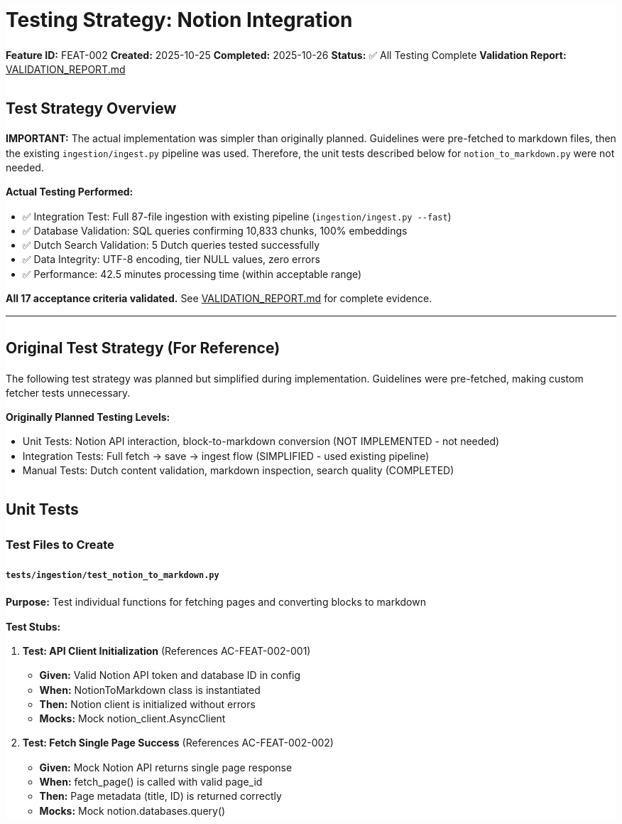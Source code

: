 # Testing Strategy: Notion Integration

**Feature ID:** FEAT-002
**Created:** 2025-10-25
**Completed:** 2025-10-26
**Status:** ✅ All Testing Complete
**Validation Report:** [VALIDATION_REPORT.md](VALIDATION_REPORT.md)

## Test Strategy Overview

**IMPORTANT:** The actual implementation was simpler than originally planned. Guidelines were pre-fetched to markdown files, then the existing `ingestion/ingest.py` pipeline was used. Therefore, the unit tests described below for `notion_to_markdown.py` were not needed.

**Actual Testing Performed:**
- ✅ Integration Test: Full 87-file ingestion with existing pipeline (`ingestion/ingest.py --fast`)
- ✅ Database Validation: SQL queries confirming 10,833 chunks, 100% embeddings
- ✅ Dutch Search Validation: 5 Dutch queries tested successfully
- ✅ Data Integrity: UTF-8 encoding, tier NULL values, zero errors
- ✅ Performance: 42.5 minutes processing time (within acceptable range)

**All 17 acceptance criteria validated.** See [VALIDATION_REPORT.md](VALIDATION_REPORT.md) for complete evidence.

---

## Original Test Strategy (For Reference)

The following test strategy was planned but simplified during implementation. Guidelines were pre-fetched, making custom fetcher tests unnecessary.

**Originally Planned Testing Levels:**
- Unit Tests: Notion API interaction, block-to-markdown conversion (NOT IMPLEMENTED - not needed)
- Integration Tests: Full fetch → save → ingest flow (SIMPLIFIED - used existing pipeline)
- Manual Tests: Dutch content validation, markdown inspection, search quality (COMPLETED)

## Unit Tests

### Test Files to Create

#### `tests/ingestion/test_notion_to_markdown.py`

**Purpose:** Test individual functions for fetching pages and converting blocks to markdown

**Test Stubs:**
1. **Test: API Client Initialization** (References AC-FEAT-002-001)
   - **Given:** Valid Notion API token and database ID in config
   - **When:** NotionToMarkdown class is instantiated
   - **Then:** Notion client is initialized without errors
   - **Mocks:** Mock notion_client.AsyncClient

2. **Test: Fetch Single Page Success** (References AC-FEAT-002-002)
   - **Given:** Mock Notion API returns single page response
   - **When:** fetch_page() is called with valid page_id
   - **Then:** Page metadata (title, ID) is returned correctly
   - **Mocks:** Mock notion.databases.query()
